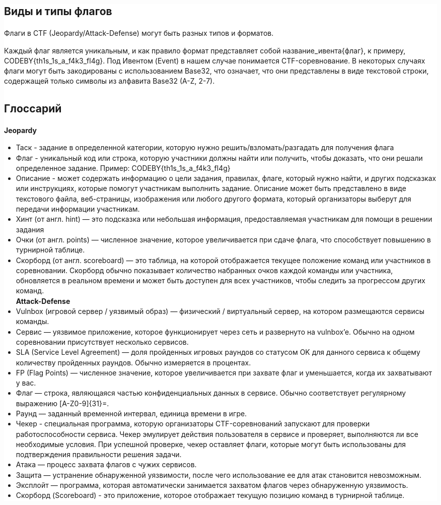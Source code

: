 ## Виды и типы флагов
Флаги в CTF (Jeopardy/Attack-Defense) могут быть разных типов и форматов.

Каждый флаг является уникальным, и как правило формат представляет собой название_ивента{флаг}, к примеру, CODEBY{th1s_1s_a_f4k3_fl4g}. Под Ивентом (Event) в нашем случае понимается CTF-соревнование. В некоторых случаях флаги могут быть закодированы с использованием Base32, что означает, что они представлены в виде текстовой строки, содержащей только символы из алфавита Base32 (A-Z, 2-7).

## Глоссарий
**Jeopardy**
- Таск - задание в определенной категории, которую нужно решить/взломать/разгадать для получения флага
- Флаг - уникальный код или строка, которую участники должны найти или получить, чтобы доказать, что они решали определенное задание. Пример: CODEBY{th1s_1s_a_f4k3_fl4g}
- Описание - может содержать информацию о цели задания, правилах, флаге, который нужно найти, и других подсказках или инструкциях, которые помогут участникам выполнить задание. Описание может быть представлено в виде текстового файла, веб-страницы, изображения или любого другого формата, который организаторы выберут для передачи информации участникам.
- Хинт (от англ. hint) — это подсказка или небольшая информация, предоставляемая участникам для помощи в решении задания
- Очки (от англ. points) — численное значение, которое увеличивается при сдаче флага, что способствует повышению в турнирной таблице.
- Скорборд (от англ. scoreboard) — это таблица, на которой отображается текущее положение команд или участников в соревновании. Скорборд обычно показывает количество набранных очков каждой команды или участника, обновляется в реальном времени и может быть доступен для всех участников, чтобы следить за прогрессом других команд. </br>
**Attack-Defense**
- Vulnbox (игровой сервер / уязвимый образ) — физический / виртуальный сервер, на котором размещаются сервисы команды.
- Сервис — уязвимое приложение, которое функционирует через сеть и развернуто на vulnbox’e. Обычно на одном соревновании присутствует несколько сервисов.
- SLA (Service Level Agreement) — доля пройденных игровых раундов со статусом OK для данного сервиса к общему количеству пройденных раундов. Обычно измеряется в процентах.
- FP (Flag Points) — численное значение, которое увеличивается при захвате флаг и уменьшается, когда их захватывают у вас.
- Флаг — строка, являющаяся частью конфиденциальных данных в сервисе. Обычно соответствует регулярному выражению [A-Z0-9]{31}=.
- Раунд — заданный временной интервал, единица времени в игре.
- Чекер - специальная программа, которую организаторы CTF-соревнований запускают для проверки работоспособности сервиса. Чекер эмулирует действия пользователя в сервисе и проверяет, выполняются ли все необходимые условия. При успешной проверке, чекер оставляет флаги, которые могут быть использованы для подтверждения правильности решения задачи.
- Атака — процесс захвата флагов с чужих сервисов.
- Защита — устранение обнаруженной уязвимости, после чего использование ее для атак становится невозможным.
- Эксплойт — программа, которая автоматически занимается захватом флагов через обнаруженную уязвимость.
- Скорборд (Scoreboard) - это приложение, которое отображает текущую позицию команд в турнирной таблице.
